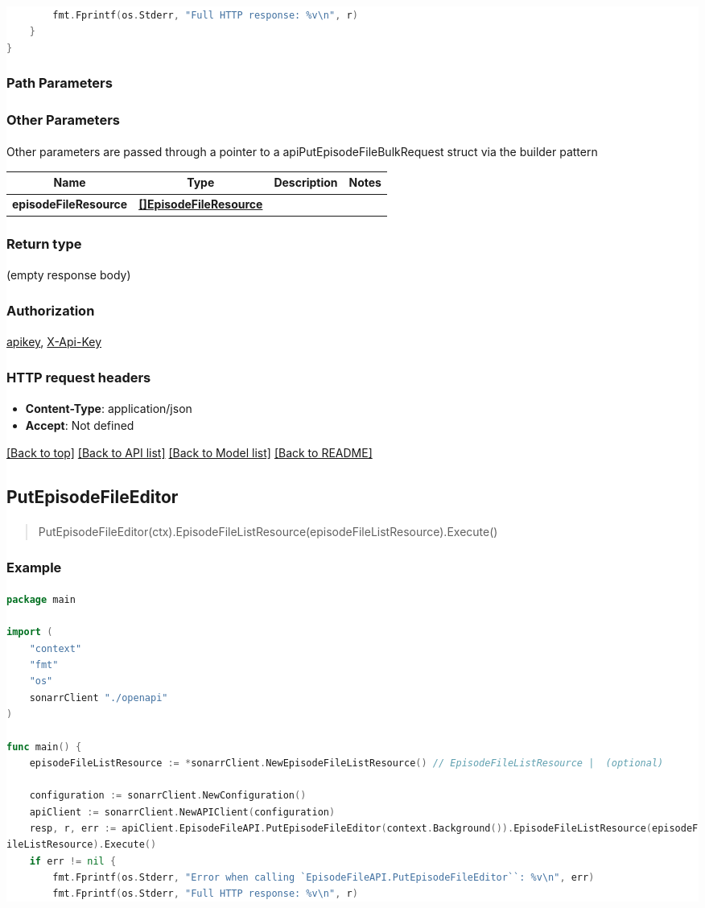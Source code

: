 ```go
        fmt.Fprintf(os.Stderr, "Full HTTP response: %v\n", r)
    }
}
```

### Path Parameters



### Other Parameters

Other parameters are passed through a pointer to a apiPutEpisodeFileBulkRequest struct via the builder pattern


Name | Type | Description  | Notes
------------- | ------------- | ------------- | -------------
 **episodeFileResource** | [**[]EpisodeFileResource**](EpisodeFileResource.md) |  | 

### Return type

 (empty response body)

### Authorization

[apikey](../README.md#apikey), [X-Api-Key](../README.md#X-Api-Key)

### HTTP request headers

- **Content-Type**: application/json
- **Accept**: Not defined

[[Back to top]](#) [[Back to API list]](../README.md#documentation-for-api-endpoints)
[[Back to Model list]](../README.md#documentation-for-models)
[[Back to README]](../README.md)


## PutEpisodeFileEditor

> PutEpisodeFileEditor(ctx).EpisodeFileListResource(episodeFileListResource).Execute()



### Example

```go
package main

import (
    "context"
    "fmt"
    "os"
    sonarrClient "./openapi"
)

func main() {
    episodeFileListResource := *sonarrClient.NewEpisodeFileListResource() // EpisodeFileListResource |  (optional)

    configuration := sonarrClient.NewConfiguration()
    apiClient := sonarrClient.NewAPIClient(configuration)
    resp, r, err := apiClient.EpisodeFileAPI.PutEpisodeFileEditor(context.Background()).EpisodeFileListResource(episodeFileListResource).Execute()
    if err != nil {
        fmt.Fprintf(os.Stderr, "Error when calling `EpisodeFileAPI.PutEpisodeFileEditor``: %v\n", err)
        fmt.Fprintf(os.Stderr, "Full HTTP response: %v\n", r)
```